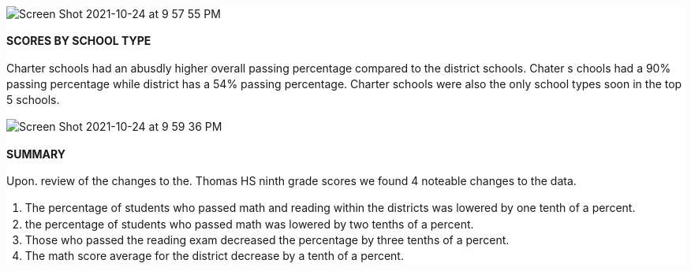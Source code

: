 <img width="759" alt="Screen Shot 2021-10-24 at 9 57 55 PM" src="https://user-images.githubusercontent.com/91299616/138636837-bfc33f78-03db-45aa-b390-18a09bbd4455.png">

**SCORES BY SCHOOL TYPE**

Charter schools had an abusdly higher overall passing percentage compared to the district schools. Chater s chools had a 90% passing percentage while district has a 54% passing percentage. Charter schools were also the only school types soon in the top 5 schools.

<img width="710" alt="Screen Shot 2021-10-24 at 9 59 36 PM" src="https://user-images.githubusercontent.com/91299616/138636950-4a857f55-ee16-4bf6-8a74-fe0ded513227.png">

**SUMMARY**

Upon. review of the changes to the. Thomas HS ninth grade scores we found 4 noteable changes to the data.

1. The percentage of students who passed math and reading within the districts was lowered by one tenth of a percent.
2. the percentage of students who passed math was lowered by two tenths of a percent.
3. Those who passed the reading exam decreased the percentage by three tenths of a percent.
4. The math score average for the district decrease by a tenth of a percent.


